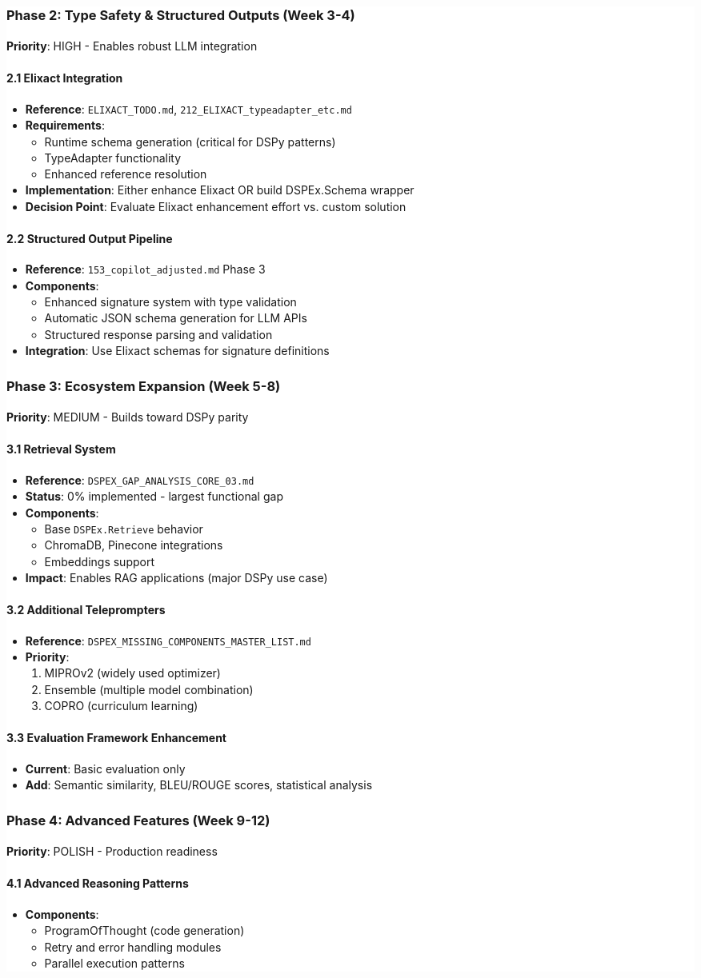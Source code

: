 ### Phase 2: Type Safety & Structured Outputs (Week 3-4)
**Priority**: HIGH - Enables robust LLM integration

#### 2.1 Elixact Integration
- **Reference**: `ELIXACT_TODO.md`, `212_ELIXACT_typeadapter_etc.md`
- **Requirements**:
  - Runtime schema generation (critical for DSPy patterns)
  - TypeAdapter functionality 
  - Enhanced reference resolution
- **Implementation**: Either enhance Elixact OR build DSPEx.Schema wrapper
- **Decision Point**: Evaluate Elixact enhancement effort vs. custom solution

#### 2.2 Structured Output Pipeline
- **Reference**: `153_copilot_adjusted.md` Phase 3
- **Components**:
  - Enhanced signature system with type validation
  - Automatic JSON schema generation for LLM APIs
  - Structured response parsing and validation
- **Integration**: Use Elixact schemas for signature definitions

### Phase 3: Ecosystem Expansion (Week 5-8)
**Priority**: MEDIUM - Builds toward DSPy parity

#### 3.1 Retrieval System
- **Reference**: `DSPEX_GAP_ANALYSIS_CORE_03.md`
- **Status**: 0% implemented - largest functional gap
- **Components**:
  - Base `DSPEx.Retrieve` behavior
  - ChromaDB, Pinecone integrations
  - Embeddings support
- **Impact**: Enables RAG applications (major DSPy use case)

#### 3.2 Additional Teleprompters
- **Reference**: `DSPEX_MISSING_COMPONENTS_MASTER_LIST.md`
- **Priority**:
  1. MIPROv2 (widely used optimizer)
  2. Ensemble (multiple model combination)
  3. COPRO (curriculum learning)

#### 3.3 Evaluation Framework Enhancement
- **Current**: Basic evaluation only
- **Add**: Semantic similarity, BLEU/ROUGE scores, statistical analysis

### Phase 4: Advanced Features (Week 9-12)
**Priority**: POLISH - Production readiness

#### 4.1 Advanced Reasoning Patterns
- **Components**:
  - ProgramOfThought (code generation)
  - Retry and error handling modules
  - Parallel execution patterns
  